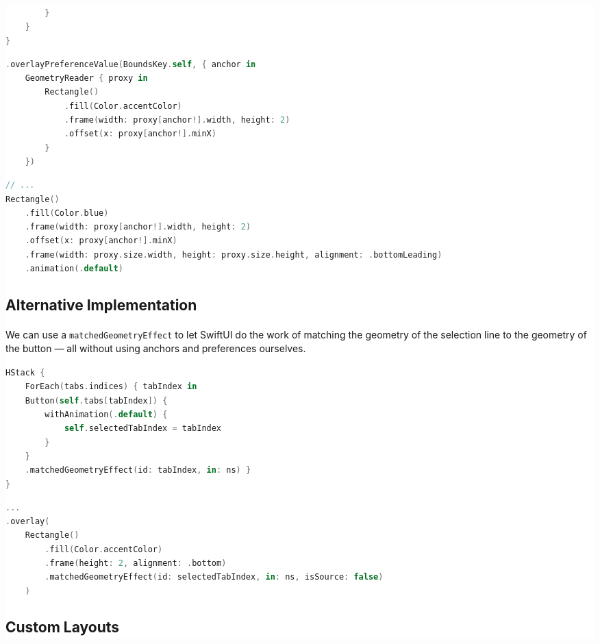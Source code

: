 ```swift
        }
    }
}
```

```swift
.overlayPreferenceValue(BoundsKey.self, { anchor in
    GeometryReader { proxy in
        Rectangle()
            .fill(Color.accentColor)
            .frame(width: proxy[anchor!].width, height: 2)
            .offset(x: proxy[anchor!].minX)
        }
    })
```

```swift
// ...
Rectangle()
    .fill(Color.blue)
    .frame(width: proxy[anchor!].width, height: 2)
    .offset(x: proxy[anchor!].minX)
    .frame(width: proxy.size.width, height: proxy.size.height, alignment: .bottomLeading)
    .animation(.default)
```

## Alternative Implementation

We can use a `matchedGeometryEffect` to let SwiftUI do the work of matching the geometry of the selection line to the geometry of the button — all without using anchors and preferences ourselves.

```swift
HStack {
    ForEach(tabs.indices) { tabIndex in
    Button(self.tabs[tabIndex]) {
        withAnimation(.default) {
            self.selectedTabIndex = tabIndex
        }
    }
    .matchedGeometryEffect(id: tabIndex, in: ns) }
}
```

```swift
...
.overlay(
    Rectangle()
        .fill(Color.accentColor)
        .frame(height: 2, alignment: .bottom)
        .matchedGeometryEffect(id: selectedTabIndex, in: ns, isSource: false)
    )
```

## Custom Layouts
